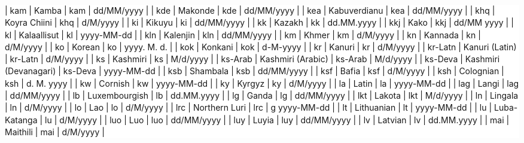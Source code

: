 | kam      | Kamba                                  | kam         | dd/MM/yyyy       |
| kde      | Makonde                                | kde         | dd/MM/yyyy       |
| kea      | Kabuverdianu                           | kea         | dd/MM/yyyy       |
| khq      | Koyra Chiini                           | khq         | d/M/yyyy         |
| ki       | Kikuyu                                 | ki          | dd/MM/yyyy       |
| kk       | Kazakh                                 | kk          | dd.MM.yyyy       |
| kkj      | Kako                                   | kkj         | dd/MM yyyy       |
| kl       | Kalaallisut                            | kl          | yyyy-MM-dd       |
| kln      | Kalenjin                               | kln         | dd/MM/yyyy       |
| km       | Khmer                                  | km          | d/M/yyyy         |
| kn       | Kannada                                | kn          | d/M/yyyy         |
| ko       | Korean                                 | ko          | yyyy. M. d.      |
| kok      | Konkani                                | kok         | d-M-yyyy         |
| kr       | Kanuri                                 | kr          | d/M/yyyy         |
| kr-Latn  | Kanuri (Latin)                         | kr-Latn     | d/M/yyyy         |
| ks       | Kashmiri                               | ks          | M/d/yyyy         |
| ks-Arab  | Kashmiri (Arabic)                      | ks-Arab     | M/d/yyyy         |
| ks-Deva  | Kashmiri (Devanagari)                  | ks-Deva     | yyyy-MM-dd       |
| ksb      | Shambala                               | ksb         | dd/MM/yyyy       |
| ksf      | Bafia                                  | ksf         | d/M/yyyy         |
| ksh      | Colognian                              | ksh         | d. M. yyyy       |
| kw       | Cornish                                | kw          | yyyy-MM-dd       |
| ky       | Kyrgyz                                 | ky          | d/M/yyyy         |
| la       | Latin                                  | la          | yyyy-MM-dd       |
| lag      | Langi                                  | lag         | dd/MM/yyyy       |
| lb       | Luxembourgish                          | lb          | dd.MM.yyyy       |
| lg       | Ganda                                  | lg          | dd/MM/yyyy       |
| lkt      | Lakota                                 | lkt         | M/d/yyyy         |
| ln       | Lingala                                | ln          | d/M/yyyy         |
| lo       | Lao                                    | lo          | d/M/yyyy         |
| lrc      | Northern Luri                          | lrc         | g yyyy-MM-dd     |
| lt       | Lithuanian                             | lt          | yyyy-MM-dd       |
| lu       | Luba-Katanga                           | lu          | d/M/yyyy         |
| luo      | Luo                                    | luo         | dd/MM/yyyy       |
| luy      | Luyia                                  | luy         | dd/MM/yyyy       |
| lv       | Latvian                                | lv          | dd.MM.yyyy       |
| mai      | Maithili                               | mai         | d/M/yyyy         |